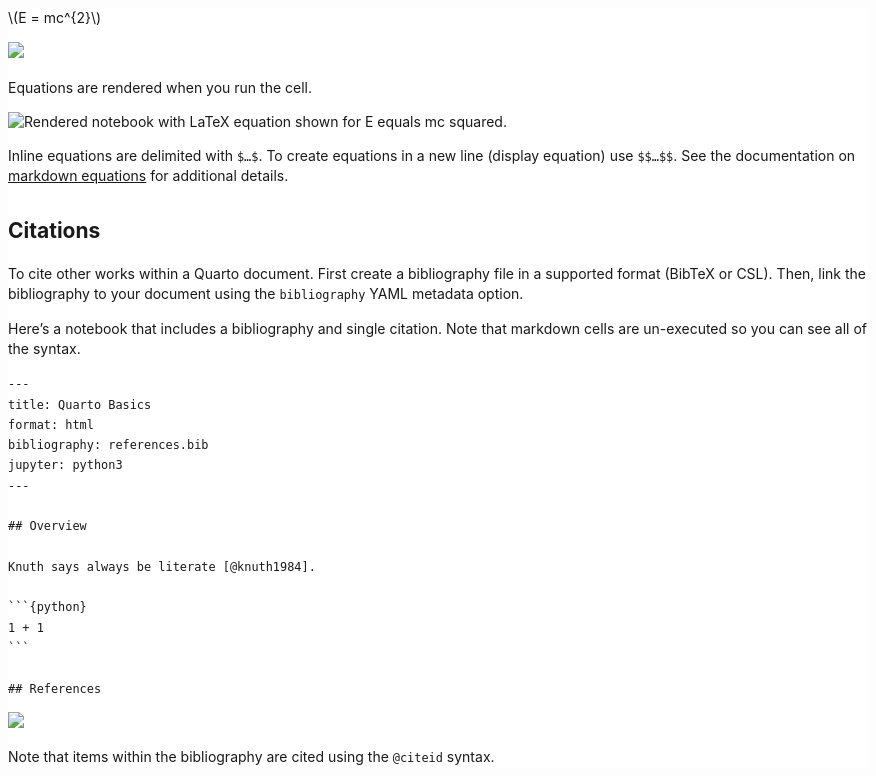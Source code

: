<span class="math inline">\\(E = mc^{2}\\)</span>

<img
src="../../../docs/get-started/authoring/images/jupyter-equation.png"
class="border img-fluid" />

Equations are rendered when you run the cell.

<img
src="../../../docs/get-started/authoring/images/jupyter-equation-render.png"
class="border img-fluid"
alt="Rendered notebook with LaTeX equation shown for E equals mc squared." />

Inline equations are delimited with `$…$`. To create equations in a new
line (display equation) use `$$…$$`. See the documentation on [markdown
equations](../../../docs/authoring/markdown-basics.html#equations) for
additional details.

## Citations

To cite other works within a Quarto document. First create a
bibliography file in a supported format (BibTeX or CSL). Then, link the
bibliography to your document using the `bibliography` YAML metadata
option.

Here’s a notebook that includes a bibliography and single citation. Note
that markdown cells are un-executed so you can see all of the syntax.

    ---
    title: Quarto Basics
    format: html
    bibliography: references.bib
    jupyter: python3
    ---

    ## Overview

    Knuth says always be literate [@knuth1984].

    ```{python}
    1 + 1
    ```

    ## References

<img
src="../../../docs/get-started/authoring/images/jupyter-citations.png"
class="border img-fluid" />

Note that items within the bibliography are cited using the `@citeid`
syntax.
